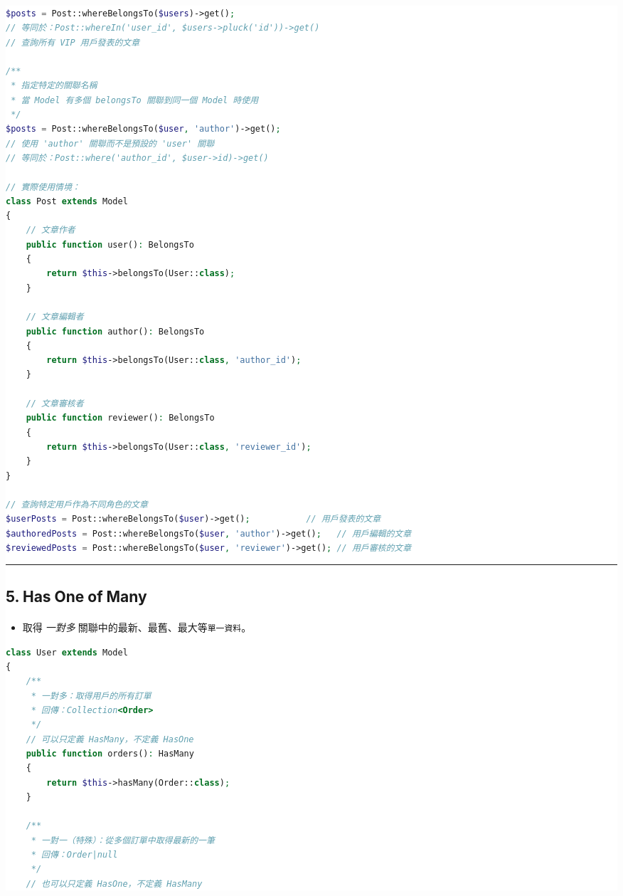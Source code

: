 ```php
$posts = Post::whereBelongsTo($users)->get();
// 等同於：Post::whereIn('user_id', $users->pluck('id'))->get()
// 查詢所有 VIP 用戶發表的文章

/**
 * 指定特定的關聯名稱
 * 當 Model 有多個 belongsTo 關聯到同一個 Model 時使用
 */
$posts = Post::whereBelongsTo($user, 'author')->get();
// 使用 'author' 關聯而不是預設的 'user' 關聯
// 等同於：Post::where('author_id', $user->id)->get()

// 實際使用情境：
class Post extends Model 
{
    // 文章作者
    public function user(): BelongsTo
    {
        return $this->belongsTo(User::class);
    }
    
    // 文章編輯者
    public function author(): BelongsTo  
    {
        return $this->belongsTo(User::class, 'author_id');
    }
    
    // 文章審核者
    public function reviewer(): BelongsTo
    {
        return $this->belongsTo(User::class, 'reviewer_id');
    }
}

// 查詢特定用戶作為不同角色的文章
$userPosts = Post::whereBelongsTo($user)->get();           // 用戶發表的文章
$authoredPosts = Post::whereBelongsTo($user, 'author')->get();   // 用戶編輯的文章  
$reviewedPosts = Post::whereBelongsTo($user, 'reviewer')->get(); // 用戶審核的文章
```

---

## 5. **Has One of Many**

- 取得 *一對多* 關聯中的最新、最舊、最大等`單一資料`。

```php
class User extends Model
{
    /**
     * 一對多：取得用戶的所有訂單
     * 回傳：Collection<Order>
     */
    // 可以只定義 HasMany，不定義 HasOne
    public function orders(): HasMany
    {
        return $this->hasMany(Order::class);
    }
    
    /**
     * 一對一（特殊）：從多個訂單中取得最新的一筆
     * 回傳：Order|null
     */
    // 也可以只定義 HasOne，不定義 HasMany
```